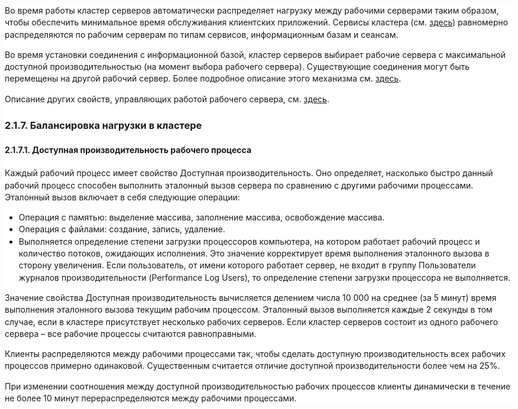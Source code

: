 Во время работы кластер серверов автоматически распределяет нагрузку между рабочими серверами таким образом, чтобы обеспечить минимальное время обслуживания клиентских приложений. Сервисы кластера (см. [здесь](http://its.1c.ru/db/content/v836doc/src/%D0%BA%D0%BB%D0%B8%D0%B5%D0%BD%D1%82-%D1%81%D0%B5%D1%80%D0%B2%D0%B5%D1%80%D0%BD%D1%8B%D0%B9%20%D0%B2%D0%B0%D1%80%D0%B8%D0%B0%D0%BD%D1%82.%20%D1%80%D1%83%D0%BA%D0%BE%D0%B2%D0%BE%D0%B4%D1%81%D1%82%D0%B2%D0%BE%20%D0%B0%D0%B4%D0%BC%D0%B8%D0%BD%D0%B8%D1%81%D1%82%D1%80%D0%B0%D1%82%D0%BE%D1%80%D0%B0/%D0%B3%D0%BB%D0%B0%D0%B2%D0%B0%202.%20%D0%BA%D0%BB%D0%B8%D0%B5%D0%BD%D1%82-%D1%81%D0%B5%D1%80%D0%B2%D0%B5%D1%80%D0%BD%D1%8B%D0%B9%20%D0%B2%D0%B0%D1%80%D0%B8%D0%B0%D0%BD%D1%82%20%D1%80%D0%B0%D0%B1%D0%BE%D1%82%D1%8B.htm?_=1449234710#_ref326946988)) равномерно распределяются по рабочим серверам по типам сервисов, информационным базам и сеансам.

Во время установки соединения с информационной базой, кластер серверов выбирает рабочие сервера с максимальной доступной производительностью (на момент выбора рабочего сервера). Существующие соединения могут быть перемещены на другой рабочий сервер. Более подробное описание этого механизма см. [здесь](http://its.1c.ru/db/content/v836doc/src/%D0%BA%D0%BB%D0%B8%D0%B5%D0%BD%D1%82-%D1%81%D0%B5%D1%80%D0%B2%D0%B5%D1%80%D0%BD%D1%8B%D0%B9%20%D0%B2%D0%B0%D1%80%D0%B8%D0%B0%D0%BD%D1%82.%20%D1%80%D1%83%D0%BA%D0%BE%D0%B2%D0%BE%D0%B4%D1%81%D1%82%D0%B2%D0%BE%20%D0%B0%D0%B4%D0%BC%D0%B8%D0%BD%D0%B8%D1%81%D1%82%D1%80%D0%B0%D1%82%D0%BE%D1%80%D0%B0/%D0%B3%D0%BB%D0%B0%D0%B2%D0%B0%202.%20%D0%BA%D0%BB%D0%B8%D0%B5%D0%BD%D1%82-%D1%81%D0%B5%D1%80%D0%B2%D0%B5%D1%80%D0%BD%D1%8B%D0%B9%20%D0%B2%D0%B0%D1%80%D0%B8%D0%B0%D0%BD%D1%82%20%D1%80%D0%B0%D0%B1%D0%BE%D1%82%D1%8B.htm?_=1449234710#_ref326999164).

Описание других свойств, управляющих работой рабочего сервера, см. [здесь](http://its.1c.ru/db/content/v836doc/src/%D0%BA%D0%BB%D0%B8%D0%B5%D0%BD%D1%82-%D1%81%D0%B5%D1%80%D0%B2%D0%B5%D1%80%D0%BD%D1%8B%D0%B9%20%D0%B2%D0%B0%D1%80%D0%B8%D0%B0%D0%BD%D1%82.%20%D1%80%D1%83%D0%BA%D0%BE%D0%B2%D0%BE%D0%B4%D1%81%D1%82%D0%B2%D0%BE%20%D0%B0%D0%B4%D0%BC%D0%B8%D0%BD%D0%B8%D1%81%D1%82%D1%80%D0%B0%D1%82%D0%BE%D1%80%D0%B0/%D0%B3%D0%BB%D0%B0%D0%B2%D0%B0%205.%20%D0%B0%D0%B4%D0%BC%D0%B8%D0%BD%D0%B8%D1%81%D1%82%D1%80%D0%B8%D1%80%D0%BE%D0%B2%D0%B0%D0%BD%D0%B8%D0%B5.htm?_=1449234710#_ref326948730).

### 2.1.7. Балансировка нагрузки в кластере

#### 2.1.7.1. Доступная производительность рабочего процесса

Каждый рабочий процесс имеет свойство Доступная производительность. Оно определяет, насколько быстро данный рабочий процесс способен выполнить эталонный вызов сервера по сравнению с другими рабочими процессами. Эталонный вызов включает в себя следующие операции:

- Операция с памятью: выделение массива, заполнение массива, освобождение массива.
- Операция с файлами: создание, запись, удаление.
- Выполняется определение степени загрузки процессоров компьютера, на котором работает рабочий процесс и количество потоков, ожидающих исполнения. Это значение корректирует время выполнения эталонного вызова в сторону увеличения. Если пользователь, от имени которого работает сервер, не входит в группу Пользователи журналов производительности (Performance Log Users), то определение степени загрузки процессора не выполняется.

Значение свойства Доступная производительность вычисляется делением числа 10 000 на среднее (за 5 минут) время выполнения эталонного вызова текущим рабочим процессом. Эталонный вызов выполняется каждые 2 секунды в том случае, если в кластере присутствует несколько рабочих серверов. Если кластер серверов состоит из одного рабочего сервера – все рабочие процессы считаются равноправными.

Клиенты распределяются между рабочими процессами так, чтобы сделать доступную производительность всех рабочих процессов примерно одинаковой. Существенным считается отличие доступной производительности более чем на 25%.

При изменении соотношения между доступной производительностью рабочих процессов клиенты динамически в течение не более 10 минут перераспределяются между рабочими процессами.
